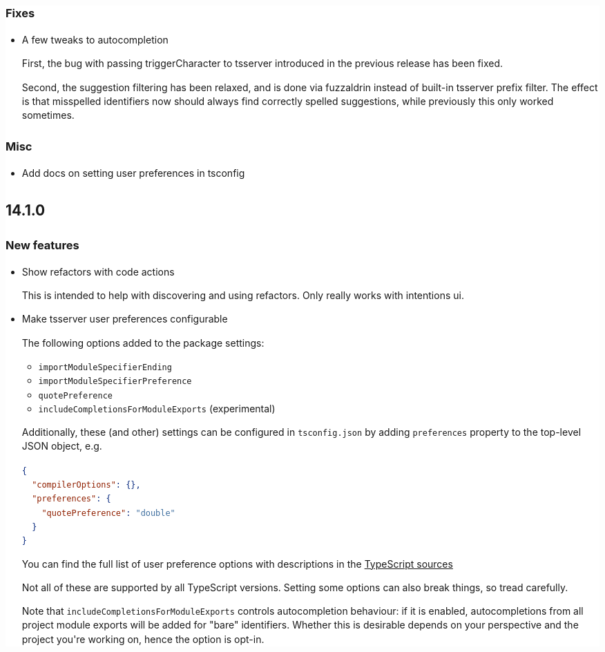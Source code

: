 ### Fixes

-   A few tweaks to autocompletion

    First, the bug with passing triggerCharacter to tsserver introduced in the previous release has been fixed.

    Second, the suggestion filtering has been relaxed, and is done via fuzzaldrin instead of built-in tsserver prefix filter. The effect is that misspelled identifiers now should always find correctly spelled suggestions, while previously this only worked sometimes.

### Misc

-   Add docs on setting user preferences in tsconfig

## 14.1.0

### New features

-   Show refactors with code actions

    This is intended to help with discovering and using refactors.  Only really works with intentions ui.

-   Make tsserver user preferences configurable

    The following options added to the package settings:

    * `importModuleSpecifierEnding`
    * `importModuleSpecifierPreference`
    * `quotePreference`
    * `includeCompletionsForModuleExports` (experimental)

    Additionally, these (and other) settings can be configured in `tsconfig.json` by adding `preferences` property to the top-level JSON object, e.g.

    ```json
    {
      "compilerOptions": {},
      "preferences": {
        "quotePreference": "double"
      }
    }
    ```

    You can find the full list of user preference options with descriptions in the [TypeScript sources](https://github.com/microsoft/TypeScript/blob/68925b66f4e7eb4ef6081cdc7a0f05a0bd874171/lib/protocol.d.ts#L2422)

    Not all of these are supported by all TypeScript versions. Setting some options can also break things, so tread carefully.

    Note that `includeCompletionsForModuleExports` controls autocompletion behaviour: if it is enabled, autocompletions from all project module exports will be added for "bare" identifiers. Whether this is desirable depends on your perspective and the project you're working on, hence the option is opt-in.
